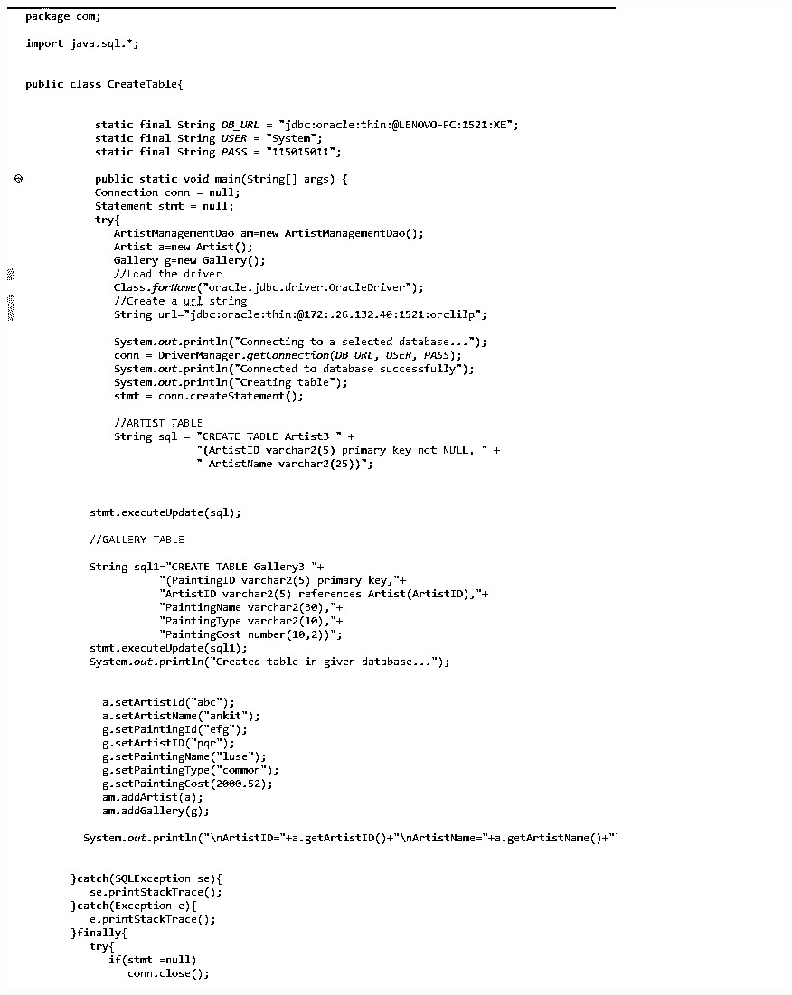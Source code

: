 ![Connect Database in Java 9](img/3cd3ba1062cf4c875ebe9bfc7e085c5e.png)



![Connect Database in Java 10](img/45eec13e11decde996899d90c2dae9ac.png)
